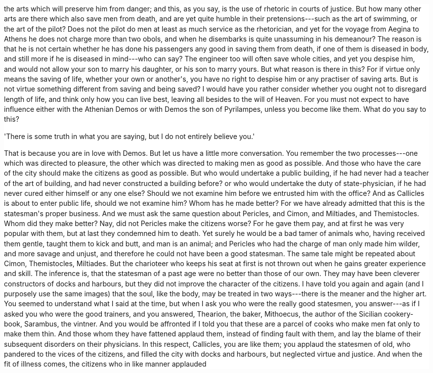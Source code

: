 the arts which will preserve him from danger; and this, as you say, is
the use of rhetoric in courts of justice. But how many other arts are
there which also save men from death, and are yet quite humble in their
pretensions---such as the art of swimming, or the art of the pilot? Does
not the pilot do men at least as much service as the rhetorician, and
yet for the voyage from Aegina to Athens he does not charge more than
two obols, and when he disembarks is quite unassuming in his demeanour?
The reason is that he is not certain whether he has done his passengers
any good in saving them from death, if one of them is diseased in body,
and still more if he is diseased in mind---who can say? The engineer too
will often save whole cities, and yet you despise him, and would not
allow your son to marry his daughter, or his son to marry yours. But
what reason is there in this? For if virtue only means the saving of
life, whether your own or another's, you have no right to despise him
or any practiser of saving arts. But is not virtue something different
from saving and being saved? I would have you rather consider whether
you ought not to disregard length of life, and think only how you can
live best, leaving all besides to the will of Heaven. For you must not
expect to have influence either with the Athenian Demos or with Demos
the son of Pyrilampes, unless you become like them. What do you say to
this?

'There is some truth in what you are saying, but I do not entirely
believe you.'

That is because you are in love with Demos. But let us have a little
more conversation. You remember the two processes---one which was
directed to pleasure, the other which was directed to making men as good
as possible. And those who have the care of the city should make the
citizens as good as possible. But who would undertake a public building,
if he had never had a teacher of the art of building, and had never
constructed a building before? or who would undertake the duty of
state-physician, if he had never cured either himself or any one else?
Should we not examine him before we entrusted him with the office? And
as Callicles is about to enter public life, should we not examine him?
Whom has he made better? For we have already admitted that this is the
statesman's proper business. And we must ask the same question about
Pericles, and Cimon, and Miltiades, and Themistocles. Whom did they make
better? Nay, did not Pericles make the citizens worse? For he gave them
pay, and at first he was very popular with them, but at last they
condemned him to death. Yet surely he would be a bad tamer of animals
who, having received them gentle, taught them to kick and butt, and man
is an animal; and Pericles who had the charge of man only made him
wilder, and more savage and unjust, and therefore he could not have been
a good statesman. The same tale might be repeated about Cimon,
Themistocles, Miltiades. But the charioteer who keeps his seat at first
is not thrown out when he gains greater experience and skill. The
inference is, that the statesman of a past age were no better than those
of our own. They may have been cleverer constructors of docks and
harbours, but they did not improve the character of the citizens. I have
told you again and again (and I purposely use the same images) that the
soul, like the body, may be treated in two ways---there is the meaner
and the higher art. You seemed to understand what I said at the time,
but when I ask you who were the really good statesmen, you answer---as
if I asked you who were the good trainers, and you answered, Thearion,
the baker, Mithoecus, the author of the Sicilian cookery-book, Sarambus,
the vintner. And you would be affronted if I told you that these are a
parcel of cooks who make men fat only to make them thin. And those whom
they have fattened applaud them, instead of finding fault with them, and
lay the blame of their subsequent disorders on their physicians. In this
respect, Callicles, you are like them; you applaud the statesmen of old,
who pandered to the vices of the citizens, and filled the city with
docks and harbours, but neglected virtue and justice. And when the fit
of illness comes, the citizens who in like manner applauded
